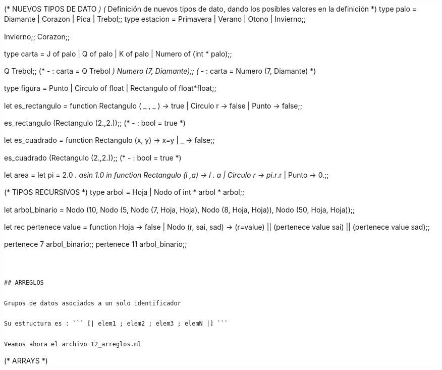 ```
```
(* NUEVOS TIPOS DE DATO *)
(* Definición de nuevos tipos de dato, dando los posibles valores en la definición *)
type palo = Diamante | Corazon | Pica | Trebol;;
type estacion = Primavera | Verano | Otono | Invierno;;

Invierno;;
Corazon;;

type carta = J of palo | Q of palo | K of palo | Numero of (int * palo);;

Q Trebol;;
(* - : carta = Q Trebol *)
Numero (7, Diamante);;
(* - : carta = Numero (7, Diamante) *)

type figura = Punto | Circulo of float | Rectangulo of float*float;;

let es_rectangulo = function Rectangulo ( _ , _ ) -> true
                            | Circulo r -> false
                            | Punto -> false;;

es_rectangulo (Rectangulo (2.,2.));;
(* - : bool = true *)

let es_cuadrado = function Rectangulo (x, y) -> x=y | _ -> false;;

es_cuadrado (Rectangulo (2.,2.));;
(* - : bool = true *)

let area = let pi = 2.0 *. asin 1.0 in function Rectangulo (l ,a) -> l *. a
                    | Circulo r -> pi*.r*.r
                    | Punto -> 0.;;


(* TIPOS RECURSIVOS *)
type arbol = Hoja | Nodo of int * arbol * arbol;;

let arbol_binario = Nodo (10, Nodo (5, Nodo (7, Hoja, Hoja), Nodo (8, Hoja, Hoja)), Nodo (50, Hoja, Hoja));;

let rec pertenece value = function Hoja -> false
                                | Nodo (r, sai, sad) -> (r=value) || (pertenece value sai) || (pertenece value sad);;

pertenece 7 arbol_binario;;
pertenece 11 arbol_binario;;
```


## ARREGLOS

Grupos de datos asociados a un solo identificador

Su estructura es : ``` [| elem1 ; elem2 ; elem3 ; elemN |] ```

Veamos ahora el archivo 12_arreglos.ml

```
(* ARRAYS *)
